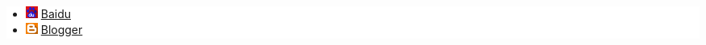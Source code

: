 * <img src="../images/logo-icons/baidu.jpg" width="15px;"/> [Baidu](#baidu)
* <img src="../images/logo-icons/blogger.jpg" width="15px;"/> [Blogger](#blogger)